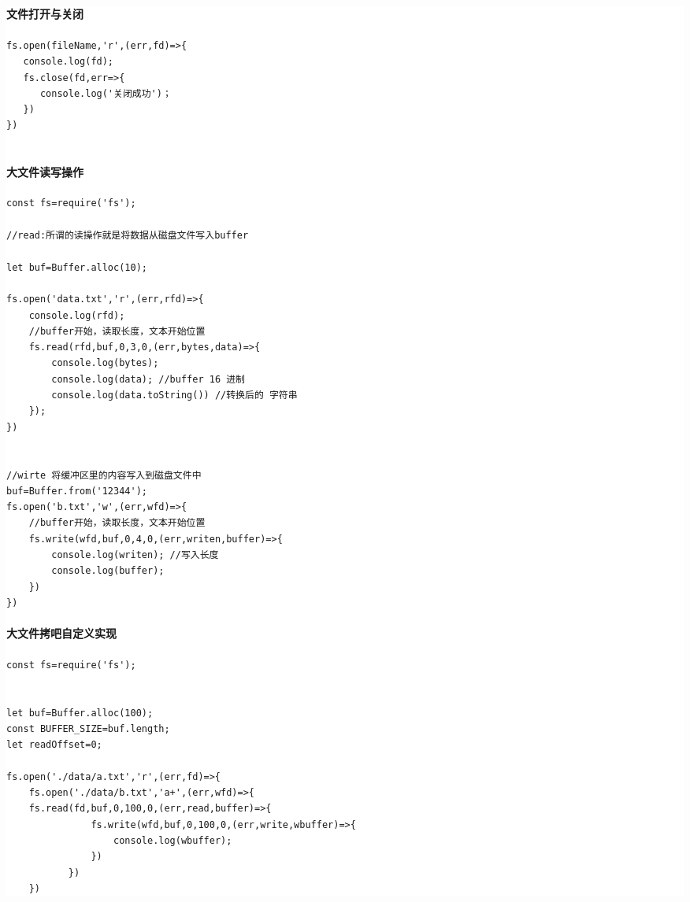 

####  文件打开与关闭

```
fs.open(fileName,'r',(err,fd)=>{
   console.log(fd);
   fs.close(fd,err=>{
      console.log('关闭成功')；
   })
})


```



#### 大文件读写操作

```
const fs=require('fs');

//read:所谓的读操作就是将数据从磁盘文件写入buffer

let buf=Buffer.alloc(10);

fs.open('data.txt','r',(err,rfd)=>{
    console.log(rfd);
    //buffer开始，读取长度，文本开始位置
    fs.read(rfd,buf,0,3,0,(err,bytes,data)=>{
        console.log(bytes);
        console.log(data); //buffer 16 进制
        console.log(data.toString()) //转换后的 字符串
    });
})


//wirte 将缓冲区里的内容写入到磁盘文件中
buf=Buffer.from('12344');
fs.open('b.txt','w',(err,wfd)=>{
    //buffer开始，读取长度，文本开始位置
    fs.write(wfd,buf,0,4,0,(err,writen,buffer)=>{
        console.log(writen); //写入长度
        console.log(buffer);
    })
})
```



#### 大文件拷吧自定义实现

```
const fs=require('fs');


let buf=Buffer.alloc(100);
const BUFFER_SIZE=buf.length;
let readOffset=0;

fs.open('./data/a.txt','r',(err,fd)=>{
    fs.open('./data/b.txt','a+',(err,wfd)=>{
    fs.read(fd,buf,0,100,0,(err,read,buffer)=>{
               fs.write(wfd,buf,0,100,0,(err,write,wbuffer)=>{
                   console.log(wbuffer);
               })
           })
    })
```